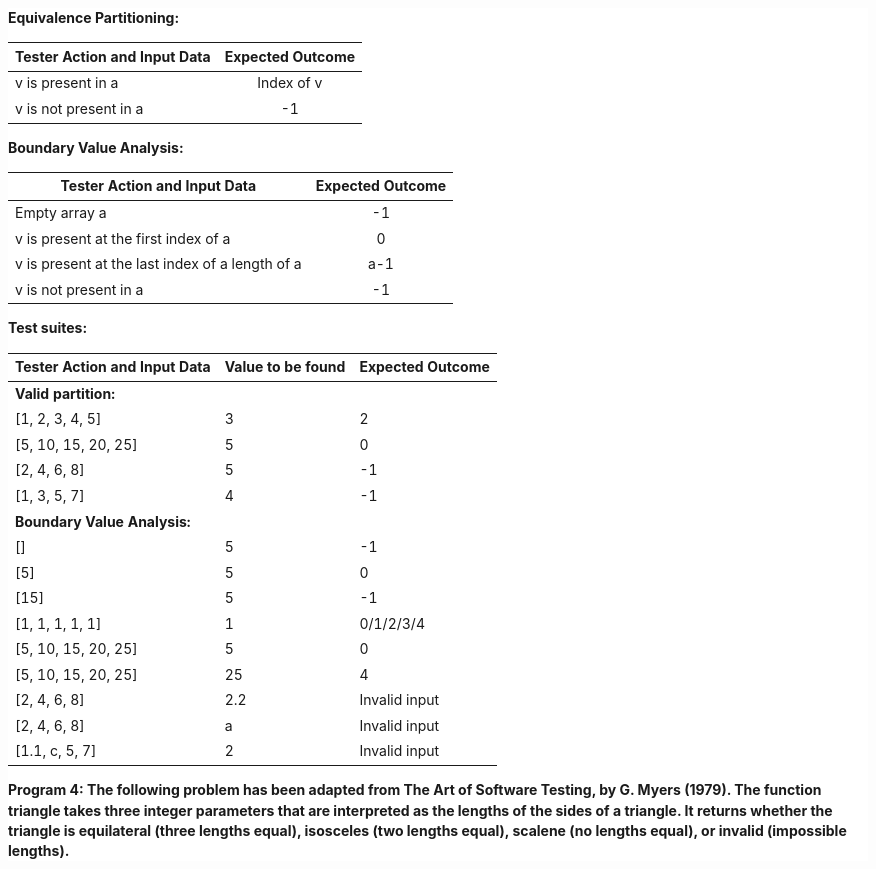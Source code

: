  **Equivalence Partitioning:**

| Tester Action and Input Data     | Expected Outcome      | 
| ------------- | :---: | 
| v is present in a        | Index of v         | 
| v is not present in a         | -1         | 

**Boundary Value Analysis:**

| Tester Action and Input Data     | Expected Outcome      | 
| ------------- | :---: | 
| Empty array a        | -1         | 
| v is present at the first index of a         | 0         | 
| v is present at the last index of a length of a        | a-1         | 
| v is not present in a         | -1         | 

**Test suites:**

| Tester Action and Input Data | Value to be found | Expected Outcome |
|------------------------------|-------------------|------------------|
| **Valid partition:**                                                |
| [1, 2, 3, 4, 5]              | 3                 | 2                |
| [5, 10, 15, 20, 25]          | 5                 | 0                |
| [2, 4, 6, 8]                 | 5                 | -1               |
| [1, 3, 5, 7]                 | 4                 | -1               |
| **Boundary Value Analysis:**        |                   |                  |
| []          | 5                 | -1               |
| [5]          |5                  | 0               |
| [15]          | 5                 | -1               |
| [1, 1, 1, 1, 1]          | 1                 | 0/1/2/3/4                |
| [5, 10, 15, 20, 25]          | 5                 | 0                |
| [5, 10, 15, 20, 25]          | 25                | 4                |
| [2, 4, 6, 8]                 | 2.2               | Invalid input    |
| [2, 4, 6, 8]                 | a                 | Invalid input    |
| [1.1, c, 5, 7]               | 2                 | Invalid input    |

**Program 4: The following problem has been adapted from The Art of Software Testing, by G. Myers (1979). The function triangle takes three integer parameters that are interpreted as the lengths of the sides of a triangle. It returns whether the triangle is equilateral (three lengths equal), isosceles (two lengths equal), scalene (no lengths equal), or invalid (impossible lengths).**
